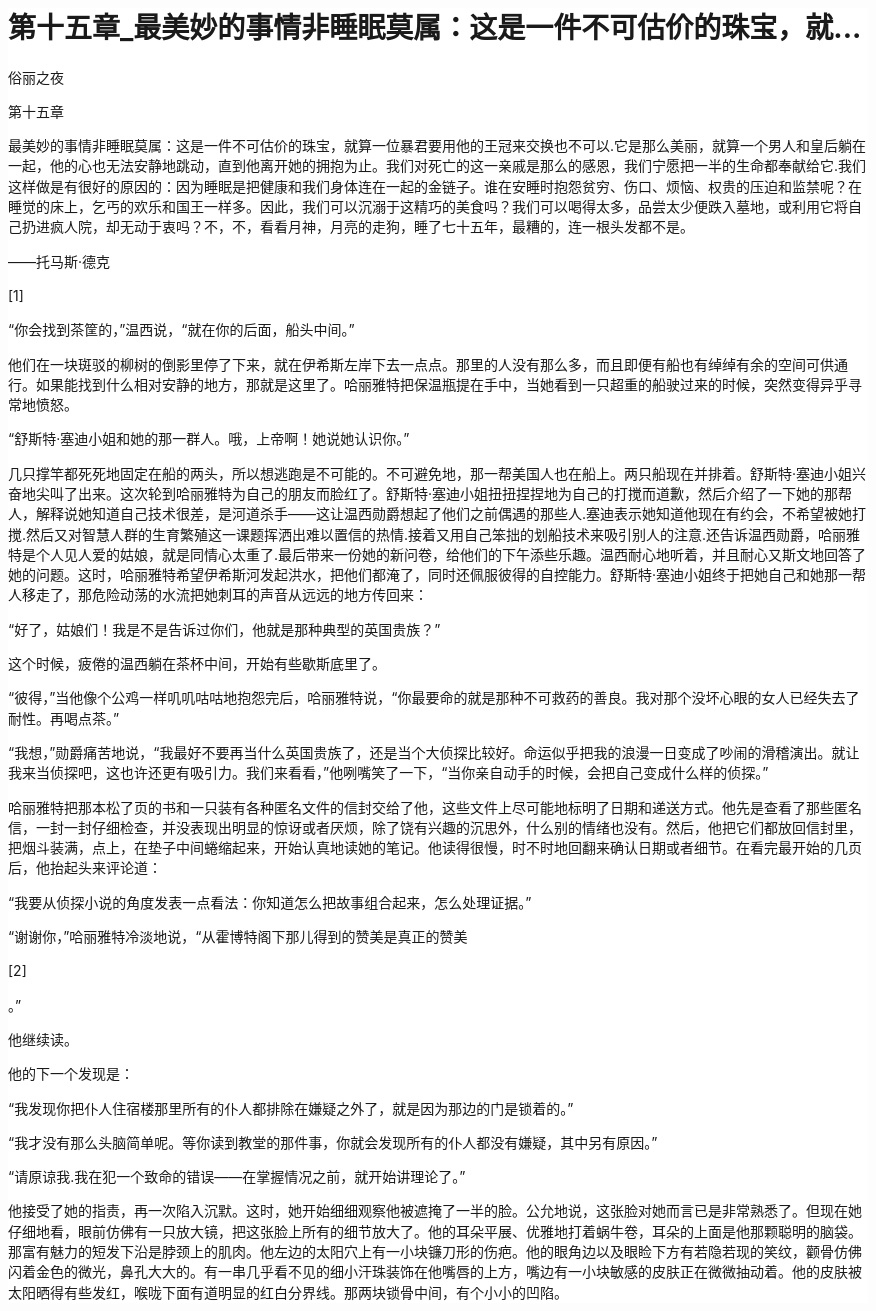 # 第十五章_最美妙的事情非睡眠莫属：这是一件不可估价的珠宝，就...

俗丽之夜

第十五章

最美妙的事情非睡眠莫属：这是一件不可估价的珠宝，就算一位暴君要用他的王冠来交换也不可以.它是那么美丽，就算一个男人和皇后躺在一起，他的心也无法安静地跳动，直到他离开她的拥抱为止。我们对死亡的这一亲戚是那么的感恩，我们宁愿把一半的生命都奉献给它.我们这样做是有很好的原因的：因为睡眠是把健康和我们身体连在一起的金链子。谁在安睡时抱怨贫穷、伤口、烦恼、权贵的压迫和监禁呢？在睡觉的床上，乞丐的欢乐和国王一样多。因此，我们可以沉溺于这精巧的美食吗？我们可以喝得太多，品尝太少便跌入墓地，或利用它将自己扔进疯人院，却无动于衷吗？不，不，看看月神，月亮的走狗，睡了七十五年，最糟的，连一根头发都不是。

——托马斯·德克

[1]

“你会找到茶筐的，”温西说，“就在你的后面，船头中间。”

他们在一块斑驳的柳树的倒影里停了下来，就在伊希斯左岸下去一点点。那里的人没有那么多，而且即便有船也有绰绰有余的空间可供通行。如果能找到什么相对安静的地方，那就是这里了。哈丽雅特把保温瓶提在手中，当她看到一只超重的船驶过来的时候，突然变得异乎寻常地愤怒。

“舒斯特·塞迪小姐和她的那一群人。哦，上帝啊！她说她认识你。”

几只撑竿都死死地固定在船的两头，所以想逃跑是不可能的。不可避免地，那一帮美国人也在船上。两只船现在并排着。舒斯特·塞迪小姐兴奋地尖叫了出来。这次轮到哈丽雅特为自己的朋友而脸红了。舒斯特·塞迪小姐扭扭捏捏地为自己的打搅而道歉，然后介绍了一下她的那帮人，解释说她知道自己技术很差，是河道杀手——这让温西勋爵想起了他们之前偶遇的那些人.塞迪表示她知道他现在有约会，不希望被她打搅.然后又对智慧人群的生育繁殖这一课题挥洒出难以置信的热情.接着又用自己笨拙的划船技术来吸引别人的注意.还告诉温西勋爵，哈丽雅特是个人见人爱的姑娘，就是同情心太重了.最后带来一份她的新问卷，给他们的下午添些乐趣。温西耐心地听着，并且耐心又斯文地回答了她的问题。这时，哈丽雅特希望伊希斯河发起洪水，把他们都淹了，同时还佩服彼得的自控能力。舒斯特·塞迪小姐终于把她自己和她那一帮人移走了，那危险动荡的水流把她刺耳的声音从远远的地方传回来：

“好了，姑娘们！我是不是告诉过你们，他就是那种典型的英国贵族？”

这个时候，疲倦的温西躺在茶杯中间，开始有些歇斯底里了。

“彼得，”当他像个公鸡一样叽叽咕咕地抱怨完后，哈丽雅特说，“你最要命的就是那种不可救药的善良。我对那个没坏心眼的女人已经失去了耐性。再喝点茶。”

“我想，”勋爵痛苦地说，“我最好不要再当什么英国贵族了，还是当个大侦探比较好。命运似乎把我的浪漫一日变成了吵闹的滑稽演出。就让我来当侦探吧，这也许还更有吸引力。我们来看看，”他咧嘴笑了一下，“当你亲自动手的时候，会把自己变成什么样的侦探。”

哈丽雅特把那本松了页的书和一只装有各种匿名文件的信封交给了他，这些文件上尽可能地标明了日期和递送方式。他先是查看了那些匿名信，一封一封仔细检查，并没表现出明显的惊讶或者厌烦，除了饶有兴趣的沉思外，什么别的情绪也没有。然后，他把它们都放回信封里，把烟斗装满，点上，在垫子中间蜷缩起来，开始认真地读她的笔记。他读得很慢，时不时地回翻来确认日期或者细节。在看完最开始的几页后，他抬起头来评论道：

“我要从侦探小说的角度发表一点看法：你知道怎么把故事组合起来，怎么处理证据。”

“谢谢你，”哈丽雅特冷淡地说，“从霍博特阁下那儿得到的赞美是真正的赞美

[2]

。”

他继续读。

他的下一个发现是：

“我发现你把仆人住宿楼那里所有的仆人都排除在嫌疑之外了，就是因为那边的门是锁着的。”

“我才没有那么头脑简单呢。等你读到教堂的那件事，你就会发现所有的仆人都没有嫌疑，其中另有原因。”

“请原谅我.我在犯一个致命的错误——在掌握情况之前，就开始讲理论了。”

他接受了她的指责，再一次陷入沉默。这时，她开始细细观察他被遮掩了一半的脸。公允地说，这张脸对她而言已是非常熟悉了。但现在她仔细地看，眼前仿佛有一只放大镜，把这张脸上所有的细节放大了。他的耳朵平展、优雅地打着蜗牛卷，耳朵的上面是他那颗聪明的脑袋。那富有魅力的短发下沿是脖颈上的肌肉。他左边的太阳穴上有一小块镰刀形的伤疤。他的眼角边以及眼睑下方有若隐若现的笑纹，颧骨仿佛闪着金色的微光，鼻孔大大的。有一串几乎看不见的细小汗珠装饰在他嘴唇的上方，嘴边有一小块敏感的皮肤正在微微抽动着。他的皮肤被太阳晒得有些发红，喉咙下面有道明显的红白分界线。那两块锁骨中间，有个小小的凹陷。
